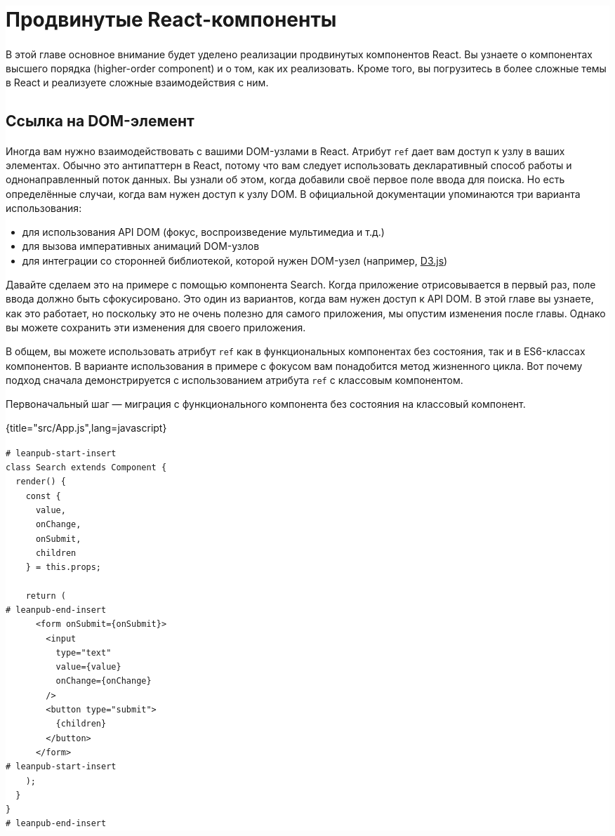 # Продвинутые React-компоненты

В этой главе основное внимание будет уделено реализации продвинутых компонентов React. Вы узнаете о компонентах высшего порядка (higher-order component) и о том, как их реализовать. Кроме того, вы погрузитесь в более сложные темы в React и реализуете сложные взаимодействия с ним.

## Ссылка на DOM-элемент

Иногда вам нужно взаимодействовать с вашими DOM-узлами в React. Атрибут `ref` дает вам доступ к узлу в ваших элементах. Обычно это антипаттерн в React, потому что вам следует использовать декларативный способ работы и однонаправленный поток данных. Вы узнали об этом, когда добавили своё первое поле ввода для поиска. Но есть определённые случаи, когда вам нужен доступ к узлу DOM. В официальной документации упоминаются три варианта использования:

* для использования API DOM (фокус, воспроизведение мультимедиа и т.д.)
* для вызова императивных анимаций DOM-узлов
* для интеграции со сторонней библиотекой, которой нужен DOM-узел (например, [D3.js](https://d3js.org/))

Давайте сделаем это на примере с помощью компонента Search. Когда приложение отрисовывается в первый раз, поле ввода должно быть сфокусировано. Это один из вариантов, когда вам нужен доступ к API DOM. В этой главе вы узнаете, как это работает, но поскольку это не очень полезно для самого приложения, мы опустим изменения после главы. Однако вы можете сохранить эти изменения для своего приложения.

В общем, вы можете использовать атрибут `ref` как в функциональных компонентах без состояния, так и в ES6-классах компонентов. В варианте использования в примере с фокусом вам понадобится метод жизненного цикла. Вот почему подход сначала демонстрируется с использованием атрибута `ref` с классовым компонентом.

Первоначальный шаг — миграция с функционального компонента без состояния на классовый компонент.

{title="src/App.js",lang=javascript}
~~~~~~~~
# leanpub-start-insert
class Search extends Component {
  render() {
    const {
      value,
      onChange,
      onSubmit,
      children
    } = this.props;

    return (
# leanpub-end-insert
      <form onSubmit={onSubmit}>
        <input
          type="text"
          value={value}
          onChange={onChange}
        />
        <button type="submit">
          {children}
        </button>
      </form>
# leanpub-start-insert
    );
  }
}
# leanpub-end-insert
~~~~~~~~
